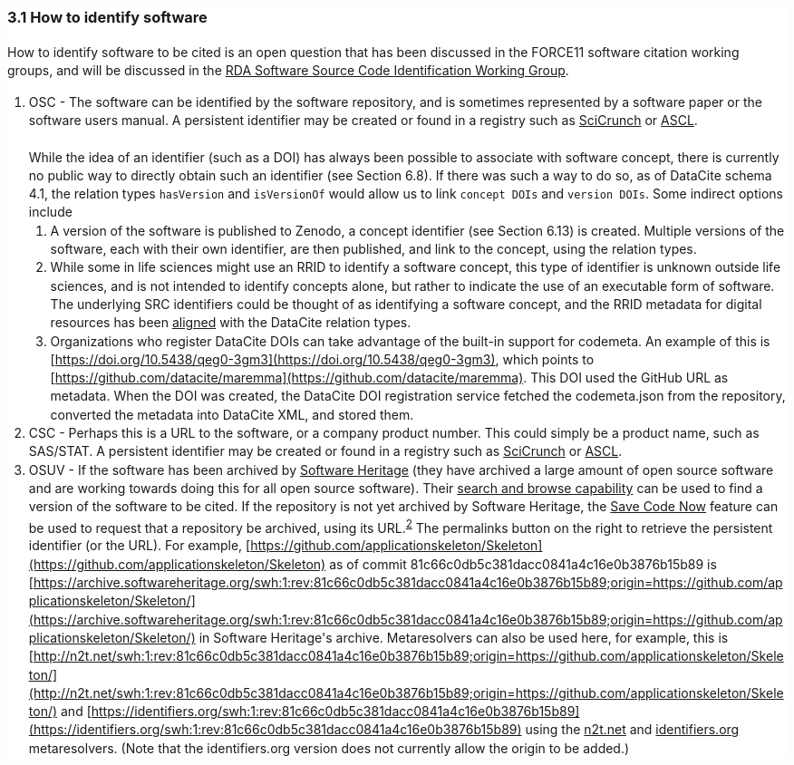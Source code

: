 
### 3.1 How to identify software

How to identify software to be cited is an open question that has been discussed in the FORCE11 software citation working groups, and will be discussed in the [RDA Software Source Code Identification Working Group](https://www.rd-alliance.org/groups/software-source-code-identification).



1. OSC - The software can be identified by the software repository, and is sometimes represented by a software paper or the software users manual. A persistent identifier may be created or found in a registry such as [SciCrunch](https://scicrunch.org/) or [ASCL](http://ascl.net). \
 \
While the idea of an identifier (such as a DOI) has always been possible to associate with software concept, there is currently no public way to directly obtain such an identifier (see Section 6.8). If there was such a way to do so, as of DataCite schema 4.1, the relation types `hasVersion` and `isVersionOf` would allow us to link `concept DOIs` and `version DOIs`. Some indirect options include
    1. A version of the software is published to Zenodo, a concept identifier (see Section 6.13) is created. Multiple versions of the software, each with their own identifier, are then published, and link to the concept, using the relation types.
    2. While some in life sciences might use an RRID to identify a software concept, this type of identifier is unknown outside life sciences, and is not intended to identify concepts alone, but rather to indicate the use of an executable form of software. The underlying SRC identifiers could be thought of as identifying a software concept, and the RRID metadata for digital resources has been [aligned](https://github.com/tgbugs/rrid-metadata#mapping-to-scr) with the DataCite relation types.
    3. Organizations who register DataCite DOIs can take advantage of the built-in support for codemeta. An example of this is [https://doi.org/10.5438/qeg0-3gm3](https://doi.org/10.5438/qeg0-3gm3), which points to [https://github.com/datacite/maremma](https://github.com/datacite/maremma). This DOI used the GitHub URL as metadata. When the DOI was created, the DataCite DOI registration service fetched the codemeta.json from the repository, converted the metadata into DataCite XML, and stored them.
2. CSC - Perhaps this is a URL to the software, or a company product number. This could simply be a product name, such as SAS/STAT. A persistent identifier may be created or found in a registry such as [SciCrunch](https://scicrunch.org/) or [ASCL](http://ascl.net).
3. OSUV - If the software has been archived by [Software Heritage](https://www.softwareheritage.org/) (they have archived a large amount of open source software and are working towards doing this for all open source software). Their [search and browse capability](https://archive.softwareheritage.org/browse/search/) can be used to find a version of the software to be cited. If the repository is not yet archived by Software Heritage, the [Save Code Now](https://archive.softwareheritage.org/browse/origin/save/) feature can be used to request that a repository be archived, using its URL.<sup>[2](#footnotes)</sup> The permalinks button on the right to retrieve the persistent identifier (or the URL). For example, [https://github.com/applicationskeleton/Skeleton](https://github.com/applicationskeleton/Skeleton) as of commit 81c66c0db5c381dacc0841a4c16e0b3876b15b89 is [https://archive.softwareheritage.org/swh:1:rev:81c66c0db5c381dacc0841a4c16e0b3876b15b89;origin=https://github.com/applicationskeleton/Skeleton/](https://archive.softwareheritage.org/swh:1:rev:81c66c0db5c381dacc0841a4c16e0b3876b15b89;origin=https://github.com/applicationskeleton/Skeleton/) in Software Heritage's archive. Metaresolvers can also be used here, for example, this is [http://n2t.net/swh:1:rev:81c66c0db5c381dacc0841a4c16e0b3876b15b89;origin=https://github.com/applicationskeleton/Skeleton/](http://n2t.net/swh:1:rev:81c66c0db5c381dacc0841a4c16e0b3876b15b89;origin=https://github.com/applicationskeleton/Skeleton/) and [https://identifiers.org/swh:1:rev:81c66c0db5c381dacc0841a4c16e0b3876b15b89](https://identifiers.org/swh:1:rev:81c66c0db5c381dacc0841a4c16e0b3876b15b89) using the [n2t.net](https://n2t.net/) and [identifiers.org](https://identifiers.org/) metaresolvers. (Note that the identifiers.org version does not currently allow the origin to be added.)

